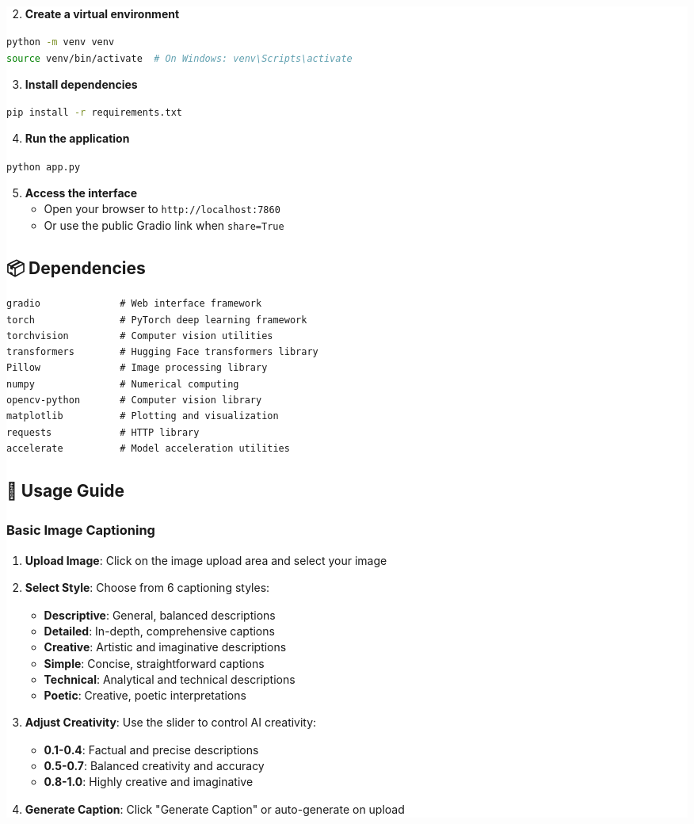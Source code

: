 2. **Create a virtual environment**
```bash
python -m venv venv
source venv/bin/activate  # On Windows: venv\Scripts\activate
```

3. **Install dependencies**
```bash
pip install -r requirements.txt
```

4. **Run the application**
```bash
python app.py
```

5. **Access the interface**
   - Open your browser to `http://localhost:7860`
   - Or use the public Gradio link when `share=True`

## 📦 Dependencies

```
gradio              # Web interface framework
torch               # PyTorch deep learning framework
torchvision         # Computer vision utilities
transformers        # Hugging Face transformers library
Pillow              # Image processing library
numpy               # Numerical computing
opencv-python       # Computer vision library
matplotlib          # Plotting and visualization
requests            # HTTP library
accelerate          # Model acceleration utilities
```

## 🎯 Usage Guide

### Basic Image Captioning
1. **Upload Image**: Click on the image upload area and select your image
2. **Select Style**: Choose from 6 captioning styles:
   - **Descriptive**: General, balanced descriptions
   - **Detailed**: In-depth, comprehensive captions
   - **Creative**: Artistic and imaginative descriptions
   - **Simple**: Concise, straightforward captions
   - **Technical**: Analytical and technical descriptions
   - **Poetic**: Creative, poetic interpretations

3. **Adjust Creativity**: Use the slider to control AI creativity:
   - **0.1-0.4**: Factual and precise descriptions
   - **0.5-0.7**: Balanced creativity and accuracy
   - **0.8-1.0**: Highly creative and imaginative

4. **Generate Caption**: Click "Generate Caption" or auto-generate on upload
